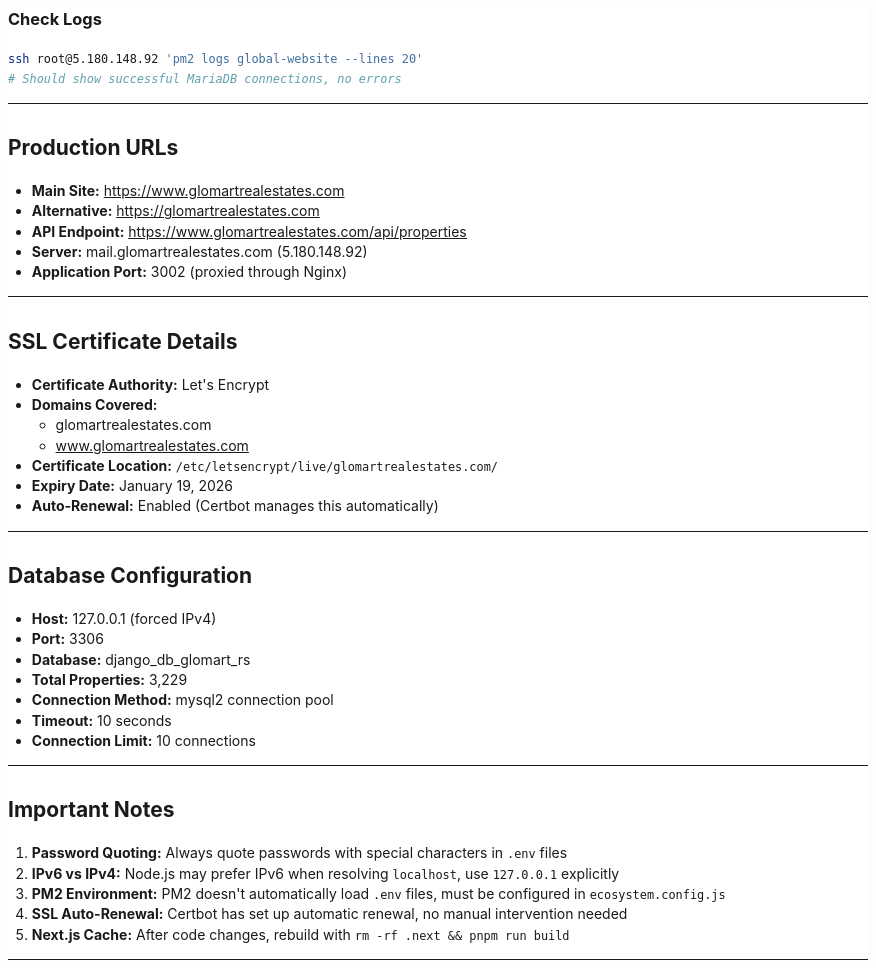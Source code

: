 ### Check Logs
```bash
ssh root@5.180.148.92 'pm2 logs global-website --lines 20'
# Should show successful MariaDB connections, no errors
```

---

## Production URLs

- **Main Site:** https://www.glomartrealestates.com
- **Alternative:** https://glomartrealestates.com
- **API Endpoint:** https://www.glomartrealestates.com/api/properties
- **Server:** mail.glomartrealestates.com (5.180.148.92)
- **Application Port:** 3002 (proxied through Nginx)

---

## SSL Certificate Details

- **Certificate Authority:** Let's Encrypt
- **Domains Covered:**
  - glomartrealestates.com
  - www.glomartrealestates.com
- **Certificate Location:** `/etc/letsencrypt/live/glomartrealestates.com/`
- **Expiry Date:** January 19, 2026
- **Auto-Renewal:** Enabled (Certbot manages this automatically)

---

## Database Configuration

- **Host:** 127.0.0.1 (forced IPv4)
- **Port:** 3306
- **Database:** django_db_glomart_rs
- **Total Properties:** 3,229
- **Connection Method:** mysql2 connection pool
- **Timeout:** 10 seconds
- **Connection Limit:** 10 connections

---

## Important Notes

1. **Password Quoting:** Always quote passwords with special characters in `.env` files
2. **IPv6 vs IPv4:** Node.js may prefer IPv6 when resolving `localhost`, use `127.0.0.1` explicitly
3. **PM2 Environment:** PM2 doesn't automatically load `.env` files, must be configured in `ecosystem.config.js`
4. **SSL Auto-Renewal:** Certbot has set up automatic renewal, no manual intervention needed
5. **Next.js Cache:** After code changes, rebuild with `rm -rf .next && pnpm run build`

---